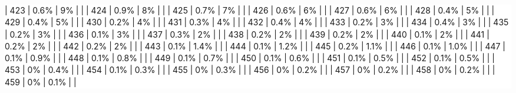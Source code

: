 | 423 | 0.6% | 9% |  |
| 424 | 0.9% | 8% |  |
| 425 | 0.7% | 7% |  |
| 426 | 0.6% | 6% |  |
| 427 | 0.6% | 6% |  |
| 428 | 0.4% | 5% |  |
| 429 | 0.4% | 5% |  |
| 430 | 0.2% | 4% |  |
| 431 | 0.3% | 4% |  |
| 432 | 0.4% | 4% |  |
| 433 | 0.2% | 3% |  |
| 434 | 0.4% | 3% |  |
| 435 | 0.2% | 3% |  |
| 436 | 0.1% | 3% |  |
| 437 | 0.3% | 2% |  |
| 438 | 0.2% | 2% |  |
| 439 | 0.2% | 2% |  |
| 440 | 0.1% | 2% |  |
| 441 | 0.2% | 2% |  |
| 442 | 0.2% | 2% |  |
| 443 | 0.1% | 1.4% |  |
| 444 | 0.1% | 1.2% |  |
| 445 | 0.2% | 1.1% |  |
| 446 | 0.1% | 1.0% |  |
| 447 | 0.1% | 0.9% |  |
| 448 | 0.1% | 0.8% |  |
| 449 | 0.1% | 0.7% |  |
| 450 | 0.1% | 0.6% |  |
| 451 | 0.1% | 0.5% |  |
| 452 | 0.1% | 0.5% |  |
| 453 | 0% | 0.4% |  |
| 454 | 0.1% | 0.3% |  |
| 455 | 0% | 0.3% |  |
| 456 | 0% | 0.2% |  |
| 457 | 0% | 0.2% |  |
| 458 | 0% | 0.2% |  |
| 459 | 0% | 0.1% |  |